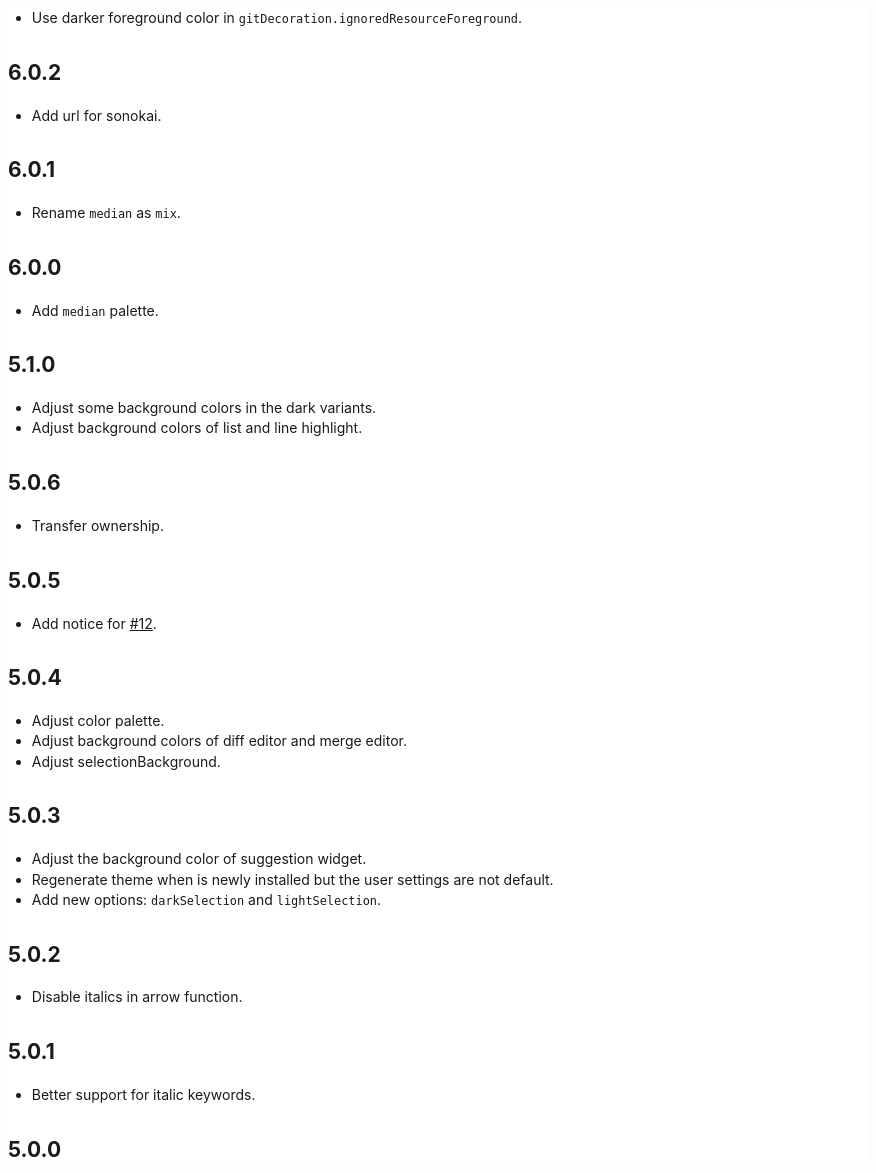 - Use darker foreground color in `gitDecoration.ignoredResourceForeground`.

## 6.0.2

- Add url for sonokai.

## 6.0.1

- Rename `median` as `mix`.

## 6.0.0

- Add `median` palette.

## 5.1.0

- Adjust some background colors in the dark variants.
- Adjust background colors of list and line highlight.

## 5.0.6

- Transfer ownership.

## 5.0.5

- Add notice for [#12](https://github.com/gruvbox-material/vscode/issues/12).

## 5.0.4

- Adjust color palette.
- Adjust background colors of diff editor and merge editor.
- Adjust selectionBackground.

## 5.0.3

- Adjust the background color of suggestion widget.
- Regenerate theme when is newly installed but the user settings are not default.
- Add new options: `darkSelection` and `lightSelection`.

## 5.0.2

- Disable italics in arrow function.

## 5.0.1

- Better support for italic keywords.

## 5.0.0
